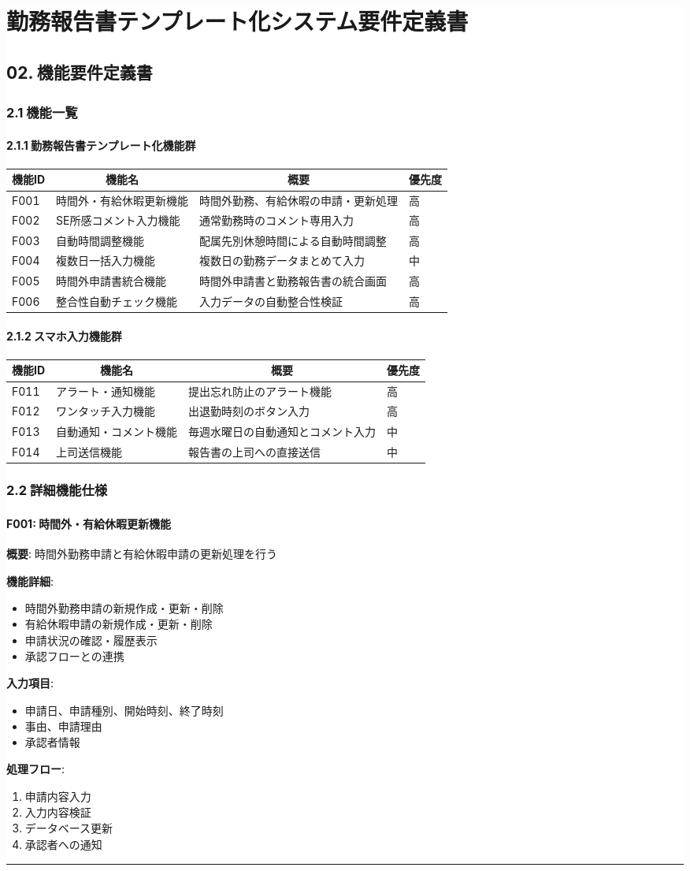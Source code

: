 # 勤務報告書テンプレート化システム要件定義書
## 02. 機能要件定義書

### 2.1 機能一覧

#### 2.1.1 勤務報告書テンプレート化機能群

| 機能ID | 機能名 | 概要 | 優先度 |
|--------|--------|------|--------|
| F001 | 時間外・有給休暇更新機能 | 時間外勤務、有給休暇の申請・更新処理 | 高 |
| F002 | SE所感コメント入力機能 | 通常勤務時のコメント専用入力 | 高 |
| F003 | 自動時間調整機能 | 配属先別休憩時間による自動時間調整 | 高 |
| F004 | 複数日一括入力機能 | 複数日の勤務データまとめて入力 | 中 |
| F005 | 時間外申請書統合機能 | 時間外申請書と勤務報告書の統合画面 | 高 |
| F006 | 整合性自動チェック機能 | 入力データの自動整合性検証 | 高 |

#### 2.1.2 スマホ入力機能群

| 機能ID | 機能名 | 概要 | 優先度 |
|--------|--------|------|--------|
| F011 | アラート・通知機能 | 提出忘れ防止のアラート機能 | 高 |
| F012 | ワンタッチ入力機能 | 出退勤時刻のボタン入力 | 高 |
| F013 | 自動通知・コメント機能 | 毎週水曜日の自動通知とコメント入力 | 中 |
| F014 | 上司送信機能 | 報告書の上司への直接送信 | 中 |

### 2.2 詳細機能仕様

#### F001: 時間外・有給休暇更新機能
**概要**: 時間外勤務申請と有給休暇申請の更新処理を行う

**機能詳細**:
- 時間外勤務申請の新規作成・更新・削除
- 有給休暇申請の新規作成・更新・削除
- 申請状況の確認・履歴表示
- 承認フローとの連携

**入力項目**:
- 申請日、申請種別、開始時刻、終了時刻
- 事由、申請理由
- 承認者情報

**処理フロー**:
1. 申請内容入力
2. 入力内容検証
3. データベース更新
4. 承認者への通知

---